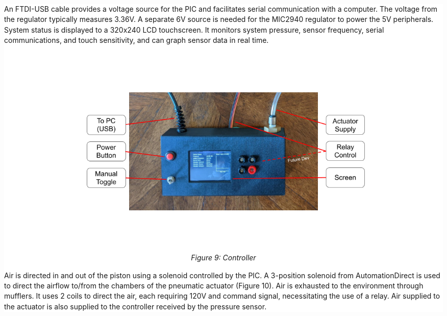 An FTDI-USB cable provides a voltage source for the PIC and facilitates serial communication with a computer. The voltage from the regulator typically measures 3.36V. A separate 6V source is needed for the MIC2940 regulator to power the 5V peripherals. System status is displayed to a 320x240 LCD touchscreen. It monitors system pressure, sensor frequency, serial communications, and touch sensitivity, and can graph sensor data in real time.

<p>
    <center><img src="/design/controller.png" width="80%;" height="50%;" alt/>
    <br>
    <em>Figure 9: Controller</em></center>
</p>

Air is directed in and out of the piston using a solenoid controlled by the PIC. A 3-position solenoid from AutomationDirect is used to direct the airflow to/from the chambers of the pneumatic actuator (Figure 10). Air is exhausted to the environment through mufflers. It uses 2 coils to direct the air, each requiring 120V and command signal, necessitating the use of a relay. Air supplied to the actuator is also supplied to the controller received by the pressure sensor.

<p>
  <center>